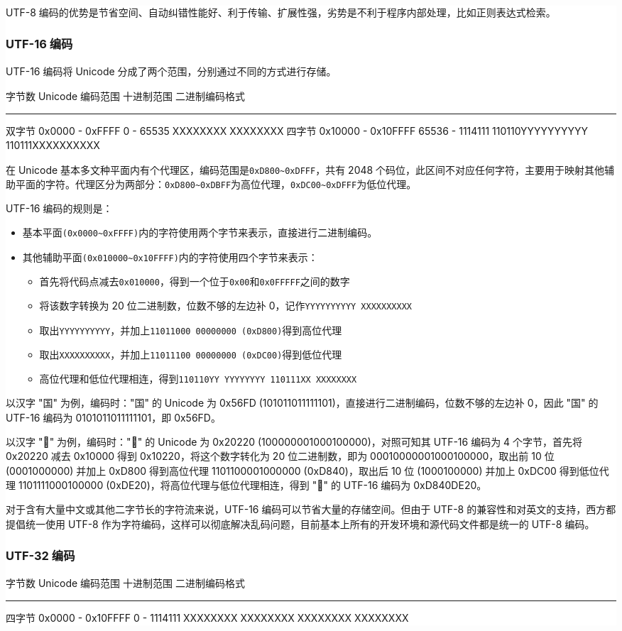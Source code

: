UTF-8
编码的优势是节省空间、自动纠错性能好、利于传输、扩展性强，劣势是不利于程序内部处理，比如正则表达式检索。

### UTF-16 编码

UTF-16 编码将 Unicode 分成了两个范围，分别通过不同的方式进行存储。

  字节数   Unicode 编码范围     十进制范围        二进制编码格式
  -------- -------------------- ----------------- -----------------------------------
  双字节   0x0000 - 0xFFFF      0 - 65535         XXXXXXXX XXXXXXXX
  四字节   0x10000 - 0x10FFFF   65536 - 1114111   110110YYYYYYYYYY 110111XXXXXXXXXX

在 Unicode 基本多文种平面内有个代理区，编码范围是`0xD800~0xDFFF`，共有
2048
个码位，此区间不对应任何字符，主要用于映射其他辅助平面的字符。代理区分为两部分：`0xD800~0xDBFF`为高位代理，`0xDC00~0xDFFF`为低位代理。

UTF-16 编码的规则是：

-   基本平面`(0x0000~0xFFFF)`内的字符使用两个字节来表示，直接进行二进制编码。

-   其他辅助平面`(0x010000~0x10FFFF)`内的字符使用四个字节来表示：

    -   首先将代码点减去`0x010000`，得到一个位于`0x00`和`0x0FFFFF`之间的数字

    -   将该数字转换为 20 位二进制数，位数不够的左边补
        0，记作`YYYYYYYYYY XXXXXXXXXX`

    -   取出`YYYYYYYYYY`，并加上`11011000 00000000 (0xD800)`得到高位代理

    -   取出`XXXXXXXXXX`，并加上`11011100 00000000 (0xDC00)`得到低位代理

    -   高位代理和低位代理相连，得到`110110YY YYYYYYYY 110111XX XXXXXXXX`

以汉字 "国" 为例，编码时："国" 的 Unicode 为 0x56FD
(101011011111101)，直接进行二进制编码，位数不够的左边补 0，因此 "国" 的
UTF-16 编码为 0101011011111101，即 0x56FD。

以汉字 "𠈠" 为例，编码时："𠈠" 的 Unicode 为 0x20220
(100000001000100000)，对照可知其 UTF-16 编码为 4 个字节，首先将 0x20220
减去 0x10000 得到 0x10220，将这个数字转化为 20 位二进制数，即为
00010000001000100000，取出前 10 位 (0001000000) 并加上 0xD800
得到高位代理 1101100001000000 (0xD840)，取出后 10 位 (1000100000) 并加上
0xDC00 得到低位代理 1101111000100000
(0xDE20)，将高位代理与低位代理相连，得到 "𠈠" 的 UTF-16 编码为
0xD840DE20。

对于含有大量中文或其他二字节长的字符流来说，UTF-16
编码可以节省大量的存储空间。但由于 UTF-8
的兼容性和对英文的支持，西方都提倡统一使用 UTF-8
作为字符编码，这样可以彻底解决乱码问题，目前基本上所有的开发环境和源代码文件都是统一的
UTF-8 编码。

### UTF-32 编码

  字节数   Unicode 编码范围    十进制范围    二进制编码格式
  -------- ------------------- ------------- -------------------------------------
  四字节   0x0000 - 0x10FFFF   0 - 1114111   XXXXXXXX XXXXXXXX XXXXXXXX XXXXXXXX
